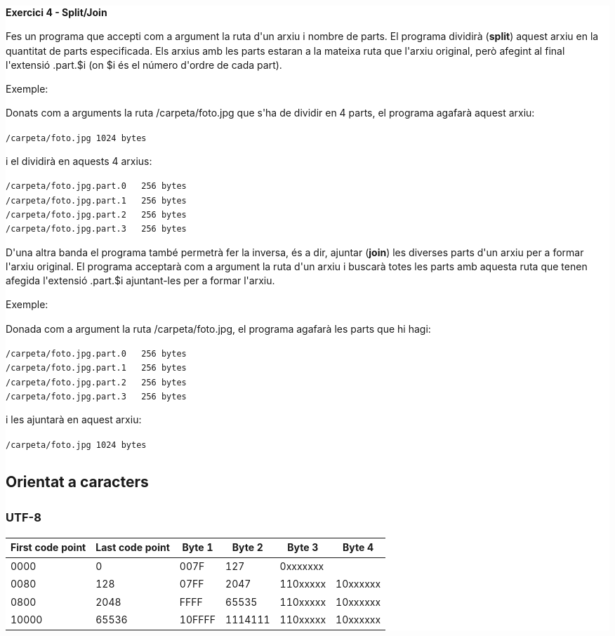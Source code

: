 **Exercici 4 - Split/Join**

Fes un programa que accepti com a argument la ruta d'un arxiu i nombre de parts. El programa dividirà (**split**) aquest arxiu en la quantitat de parts especificada. Els arxius amb les parts estaran a la mateixa ruta que l'arxiu original, però afegint al final l'extensió .part.$i (on $i és el número d'ordre de cada part).

Exemple:

Donats com a arguments la ruta /carpeta/foto.jpg que s'ha de dividir en 4 parts, el programa agafarà aquest arxiu:

```
/carpeta/foto.jpg 1024 bytes
```

i el dividirà en aquests 4 arxius:

```
/carpeta/foto.jpg.part.0   256 bytes
/carpeta/foto.jpg.part.1   256 bytes
/carpeta/foto.jpg.part.2   256 bytes
/carpeta/foto.jpg.part.3   256 bytes
```

D'una altra banda el programa també permetrà fer la inversa, és a dir, ajuntar (**join**) les diverses parts d'un arxiu per a formar l'arxiu original. El programa acceptarà com a argument la ruta d'un arxiu i buscarà totes les parts amb aquesta ruta que tenen afegida l'extensió .part.$i ajuntant-les per a formar l'arxiu.

Exemple:

Donada com a argument la ruta /carpeta/foto.jpg, el programa agafarà les parts que hi hagi:

```
/carpeta/foto.jpg.part.0   256 bytes
/carpeta/foto.jpg.part.1   256 bytes
/carpeta/foto.jpg.part.2   256 bytes
/carpeta/foto.jpg.part.3   256 bytes
```

i les ajuntarà en aquest arxiu:

```
/carpeta/foto.jpg 1024 bytes
```

Orientat a caracters
--------------------

### UTF-8

| First code point | Last code point | Byte 1 | Byte 2  | Byte 3   | Byte 4   |
|------------------|-----------------|--------|---------|----------|----------|
| 0000             | 0               | 007F   | 127     | 0xxxxxxx |
| 0080             | 128             | 07FF   | 2047    | 110xxxxx | 10xxxxxx |
| 0800             | 2048            | FFFF   | 65535   | 110xxxxx | 10xxxxxx | 10xxxxxx |
| 10000            | 65536           | 10FFFF | 1114111 | 110xxxxx | 10xxxxxx | 10xxxxxx | 10xxxxxx |
